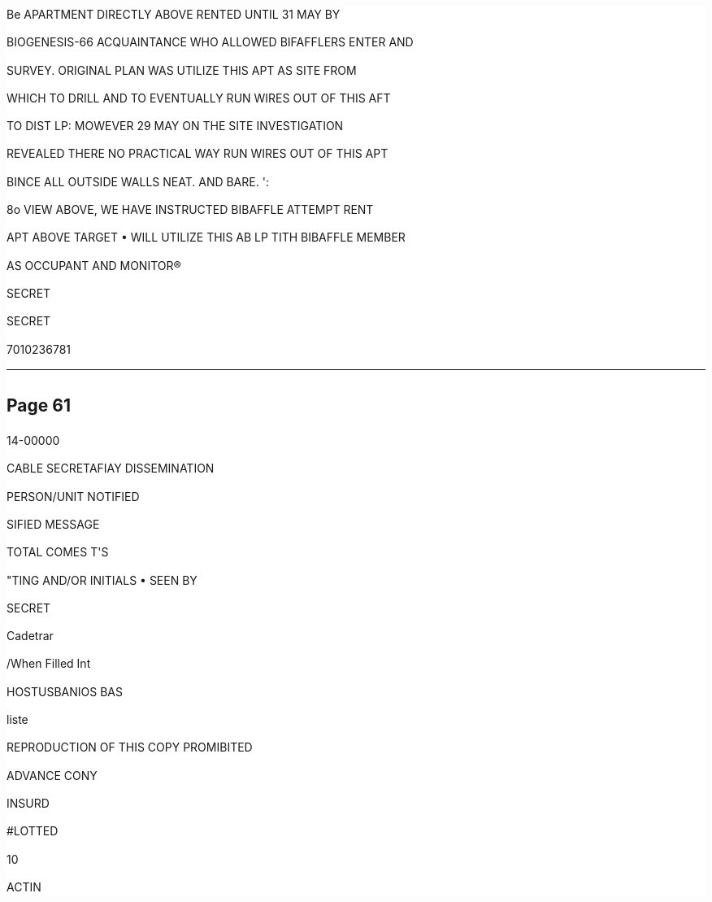 Be APARTMENT DIRECTLY ABOVE RENTED UNTIL 31 MAY BY

BIOGENESIS-66 ACQUAINTANCE WHO ALLOWED BIFAFFLERS ENTER AND

SURVEY. ORIGINAL PLAN WAS UTILIZE THIS APT AS SITE FROM

WHICH TO DRILL AND TO EVENTUALLY RUN WIRES OUT OF THIS AFT

TO DIST LP: MOWEVER 29 MAY ON THE SITE INVESTIGATION

REVEALED THERE NO PRACTICAL WAY RUN WIRES OUT OF THIS APT

BINCE ALL OUTSIDE WALLS NEAT. AND BARE. ':

8o VIEW ABOVE, WE HAVE INSTRUCTED BIBAFFLE ATTEMPT RENT

APT ABOVE TARGET • WILL UTILIZE THIS AB LP TITH BIBAFFLE MEMBER

AS OCCUPANT AND MONITOR®

SECRET

SECRET

7010236781

---

## Page 61

14-00000

CABLE SECRETAFIAY DISSEMINATION

PERSON/UNIT NOTIFIED

SIFIED MESSAGE

TOTAL COMES T'S

"TING AND/OR INITIALS • SEEN BY

SECRET

Cadetrar

/When Filled Int

HOSTUSBANIOS BAS

liste

REPRODUCTION OF THIS COPY PROMIBITED

ADVANCE CONY

INSURD

#LOTTED

10

ACTIN
